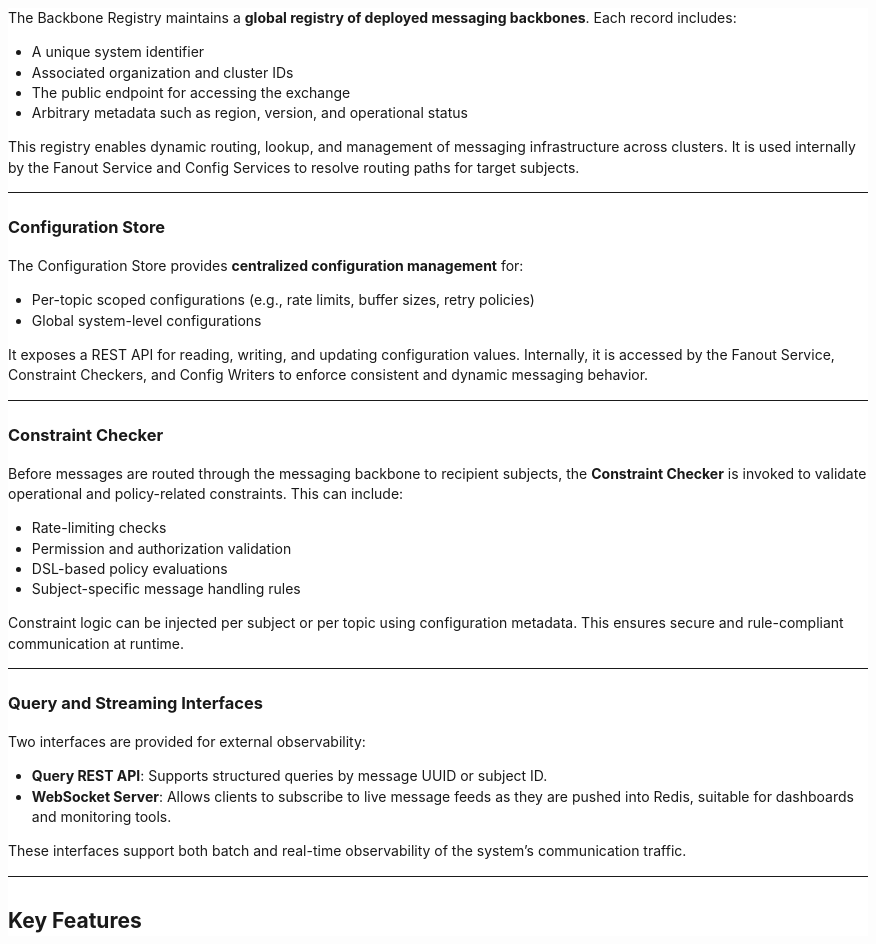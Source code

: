 The Backbone Registry maintains a **global registry of deployed messaging backbones**. Each record includes:

* A unique system identifier
* Associated organization and cluster IDs
* The public endpoint for accessing the exchange
* Arbitrary metadata such as region, version, and operational status

This registry enables dynamic routing, lookup, and management of messaging infrastructure across clusters. It is used internally by the Fanout Service and Config Services to resolve routing paths for target subjects.

---

### Configuration Store

The Configuration Store provides **centralized configuration management** for:

* Per-topic scoped configurations (e.g., rate limits, buffer sizes, retry policies)
* Global system-level configurations

It exposes a REST API for reading, writing, and updating configuration values. Internally, it is accessed by the Fanout Service, Constraint Checkers, and Config Writers to enforce consistent and dynamic messaging behavior.

---

### Constraint Checker

Before messages are routed through the messaging backbone to recipient subjects, the **Constraint Checker** is invoked to validate operational and policy-related constraints. This can include:

* Rate-limiting checks
* Permission and authorization validation
* DSL-based policy evaluations
* Subject-specific message handling rules

Constraint logic can be injected per subject or per topic using configuration metadata. This ensures secure and rule-compliant communication at runtime.

---

### Query and Streaming Interfaces

Two interfaces are provided for external observability:

* **Query REST API**: Supports structured queries by message UUID or subject ID.
* **WebSocket Server**: Allows clients to subscribe to live message feeds as they are pushed into Redis, suitable for dashboards and monitoring tools.

These interfaces support both batch and real-time observability of the system’s communication traffic.

---

## Key Features
